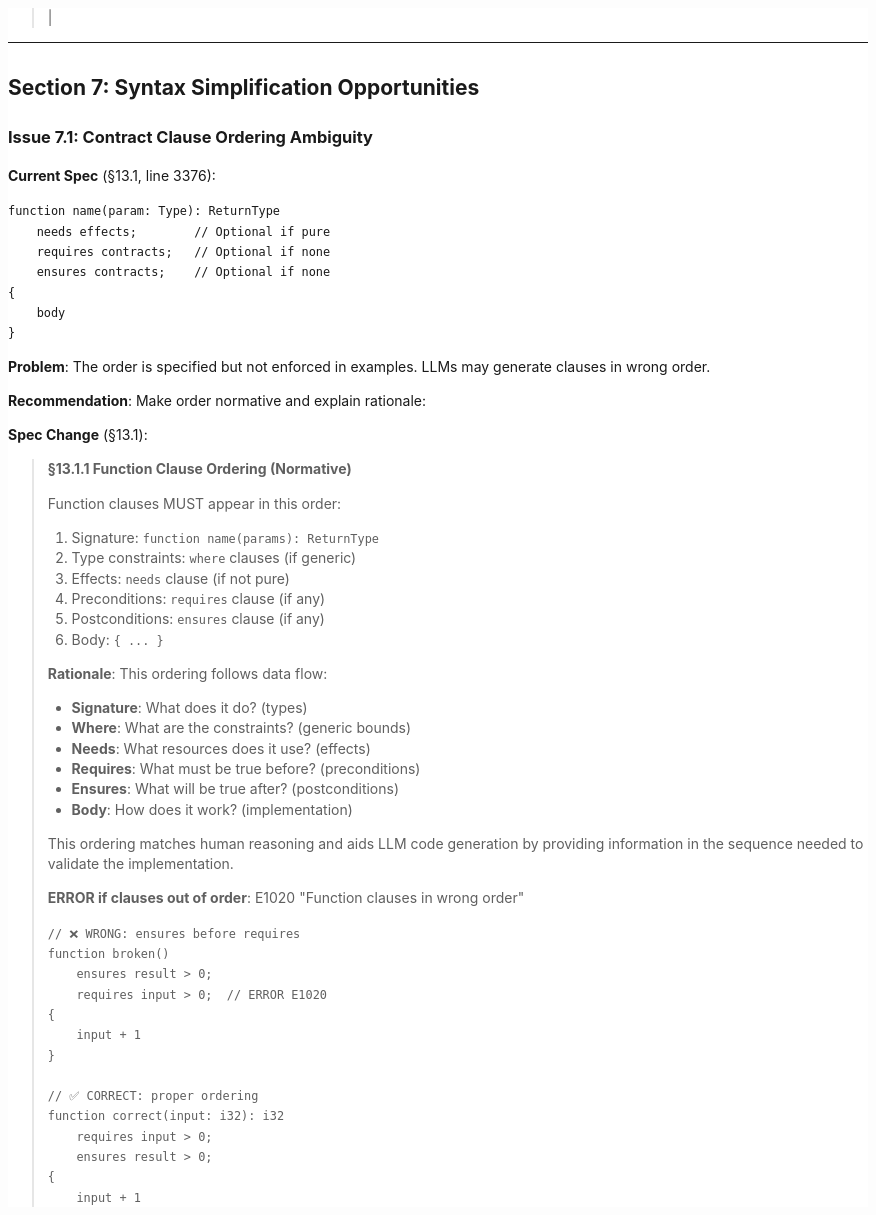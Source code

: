 >    |
> ```

---

## Section 7: Syntax Simplification Opportunities

### Issue 7.1: Contract Clause Ordering Ambiguity

**Current Spec** (§13.1, line 3376):
```cantrip
function name(param: Type): ReturnType
    needs effects;        // Optional if pure
    requires contracts;   // Optional if none
    ensures contracts;    // Optional if none
{
    body
}
```

**Problem**: The order is specified but not enforced in examples. LLMs may generate clauses in wrong order.

**Recommendation**: Make order normative and explain rationale:

**Spec Change** (§13.1):

> **§13.1.1 Function Clause Ordering (Normative)**
> 
> Function clauses MUST appear in this order:
> 
> 1. Signature: `function name(params): ReturnType`
> 2. Type constraints: `where` clauses (if generic)
> 3. Effects: `needs` clause (if not pure)
> 4. Preconditions: `requires` clause (if any)
> 5. Postconditions: `ensures` clause (if any)
> 6. Body: `{ ... }`
> 
> **Rationale**: This ordering follows data flow:
> - **Signature**: What does it do? (types)
> - **Where**: What are the constraints? (generic bounds)
> - **Needs**: What resources does it use? (effects)
> - **Requires**: What must be true before? (preconditions)
> - **Ensures**: What will be true after? (postconditions)
> - **Body**: How does it work? (implementation)
> 
> This ordering matches human reasoning and aids LLM code generation by providing information in the sequence needed to validate the implementation.
> 
> **ERROR if clauses out of order**: E1020 "Function clauses in wrong order"
> 
> ```cantrip
> // ❌ WRONG: ensures before requires
> function broken()
>     ensures result > 0;
>     requires input > 0;  // ERROR E1020
> {
>     input + 1
> }
> 
> // ✅ CORRECT: proper ordering
> function correct(input: i32): i32
>     requires input > 0;
>     ensures result > 0;
> {
>     input + 1